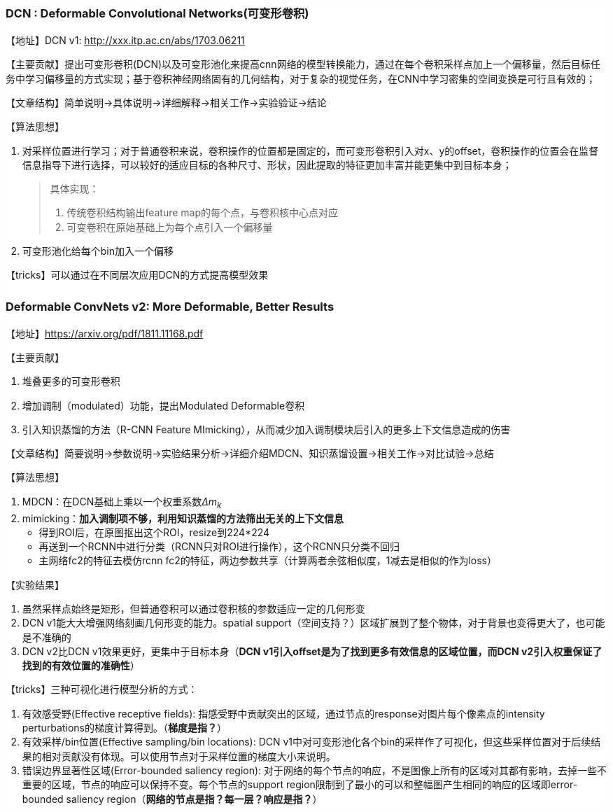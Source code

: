 ### DCN : Deformable Convolutional Networks(可变形卷积)

【地址】DCN v1: http://xxx.itp.ac.cn/abs/1703.06211

【主要贡献】提出可变形卷积(DCN)以及可变形池化来提高cnn网络的模型转换能力，通过在每个卷积采样点加上一个偏移量，然后目标任务中学习偏移量的方式实现；基于卷积神经网络固有的几何结构，对于复杂的视觉任务，在CNN中学习密集的空间变换是可行且有效的；

【文章结构】简单说明→具体说明→详细解释→相关工作→实验验证→结论

【算法思想】

1. 对采样位置进行学习；对于普通卷积来说，卷积操作的位置都是固定的，而可变形卷积引入对x、y的offset，卷积操作的位置会在监督信息指导下进行选择，可以较好的适应目标的各种尺寸、形状，因此提取的特征更加丰富并能更集中到目标本身；

   > 具体实现：
   >
   > 1. 传统卷积结构输出feature map的每个点，与卷积核中心点对应
   > 2. 可变卷积在原始基础上为每个点引入一个偏移量

2. 可变形池化给每个bin加入一个偏移

【tricks】可以通过在不同层次应用DCN的方式提高模型效果

### Deformable ConvNets v2: More Deformable, Better Results

【地址】https://arxiv.org/pdf/1811.11168.pdf

【主要贡献】

1. 堆叠更多的可变形卷积

2. 增加调制（modulated）功能，提出Modulated Deformable卷积
3. 引入知识蒸馏的方法（R-CNN Feature MImicking），从而减少加入调制模块后引入的更多上下文信息造成的伤害

【文章结构】简要说明→参数说明→实验结果分析→详细介绍MDCN、知识蒸馏设置→相关工作→对比试验→总结

【算法思想】

1. MDCN：在DCN基础上乘以一个权重系数$\Delta m_k$
2. mimicking：**加入调制项不够，利用知识蒸馏的方法筛出无关的上下文信息**
   + 得到ROI后，在原图抠出这个ROI，resize到224\*224
   + 再送到一个RCNN中进行分类（RCNN只对ROI进行操作），这个RCNN只分类不回归
   + 主网络fc2的特征去模仿rcnn fc2的特征，两边参数共享（计算两者余弦相似度，1减去是相似的作为loss）

【实验结果】

1. 虽然采样点始终是矩形，但普通卷积可以通过卷积核的参数适应一定的几何形变
2. DCN v1能大大增强网络刻画几何形变的能力。spatial support（空间支持？）区域扩展到了整个物体，对于背景也变得更大了，也可能是不准确的
3. DCN v2比DCN v1效果更好，更集中于目标本身（**DCN v1引入offset是为了找到更多有效信息的区域位置，而DCN v2引入权重保证了找到的有效位置的准确性**）

【tricks】三种可视化进行模型分析的方式：

1. 有效感受野(Effective receptive fields): 指感受野中贡献突出的区域，通过节点的response对图片每个像素点的intensity perturbations的梯度计算得到。（**梯度是指？**）
2. 有效采样/bin位置(Effective sampling/bin locations): DCN v1中对可变形池化各个bin的采样作了可视化，但这些采样位置对于后续结果的相对贡献没有体现。可以使用节点对于采样位置的梯度大小来说明。
3. 错误边界显著性区域(Error-bounded saliency region): 对于网络的每个节点的响应，不是图像上所有的区域对其都有影响，去掉一些不重要的区域，节点的响应可以保持不变。每个节点的support region限制到了最小的可以和整幅图产生相同的响应的区域即error-bounded saliency region（**网络的节点是指？每一层？响应是指？**）
